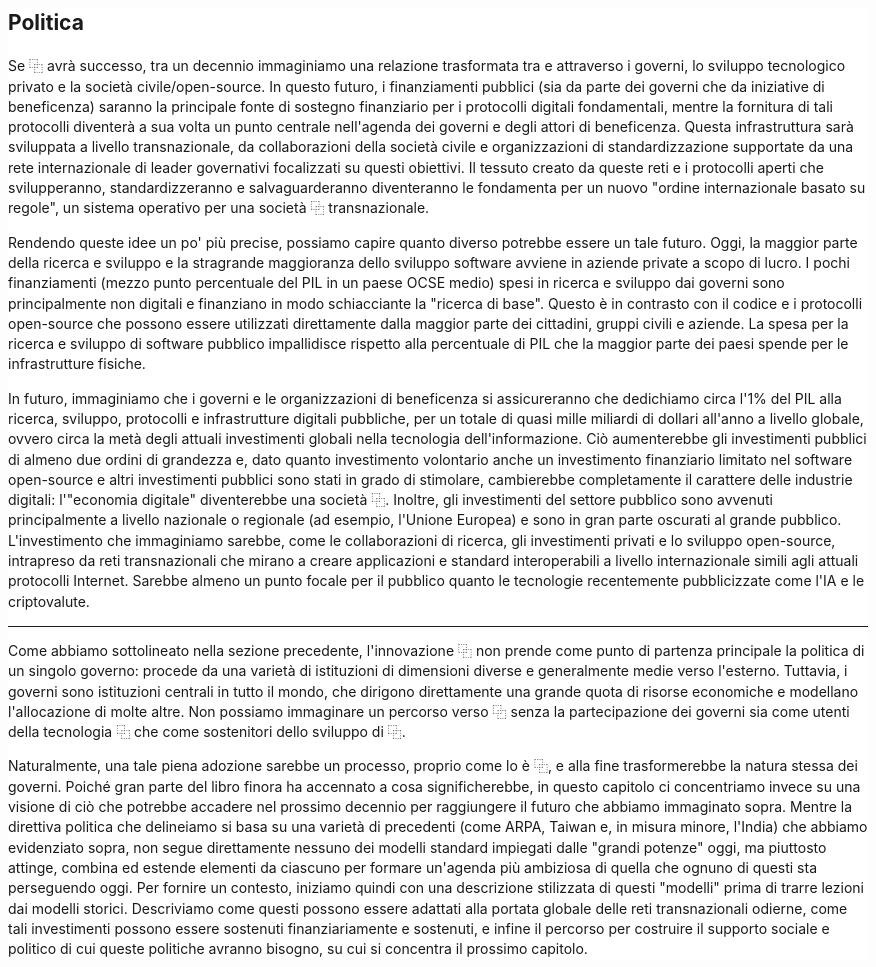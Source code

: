 ## Politica

Se ⿻ avrà successo, tra un decennio immaginiamo una relazione trasformata tra e attraverso i governi, lo sviluppo tecnologico privato e la società civile/open-source. In questo futuro, i finanziamenti pubblici (sia da parte dei governi che da iniziative di beneficenza) saranno la principale fonte di sostegno finanziario per i protocolli digitali fondamentali, mentre la fornitura di tali protocolli diventerà a sua volta un punto centrale nell'agenda dei governi e degli attori di beneficenza. Questa infrastruttura sarà sviluppata a livello transnazionale, da collaborazioni della società civile e organizzazioni di standardizzazione supportate da una rete internazionale di leader governativi focalizzati su questi obiettivi. Il tessuto creato da queste reti e i protocolli aperti che svilupperanno, standardizzeranno e salvaguarderanno diventeranno le fondamenta per un nuovo "ordine internazionale basato su regole", un sistema operativo per una società ⿻ transnazionale.


Rendendo queste idee un po' più precise, possiamo capire quanto diverso potrebbe essere un tale futuro. Oggi, la maggior parte della ricerca e sviluppo e la stragrande maggioranza dello sviluppo software avviene in aziende private a scopo di lucro. I pochi finanziamenti (mezzo punto percentuale del PIL in un paese OCSE medio) spesi in ricerca e sviluppo dai governi sono principalmente non digitali e finanziano in modo schiacciante la "ricerca di base". Questo è in contrasto con il codice e i protocolli open-source che possono essere utilizzati direttamente dalla maggior parte dei cittadini, gruppi civili e aziende. La spesa per la ricerca e sviluppo di software pubblico impallidisce rispetto alla percentuale di PIL che la maggior parte dei paesi spende per le infrastrutture fisiche.


In futuro, immaginiamo che i governi e le organizzazioni di beneficenza si assicureranno che dedichiamo circa l'1% del PIL alla ricerca, sviluppo, protocolli e infrastrutture digitali pubbliche, per un totale di quasi mille miliardi di dollari all'anno a livello globale, ovvero circa la metà degli attuali investimenti globali nella tecnologia dell'informazione. Ciò aumenterebbe gli investimenti pubblici di almeno due ordini di grandezza e, dato quanto investimento volontario anche un investimento finanziario limitato nel software open-source e altri investimenti pubblici sono stati in grado di stimolare, cambierebbe completamente il carattere delle industrie digitali: l'"economia digitale" diventerebbe una società ⿻. Inoltre, gli investimenti del settore pubblico sono avvenuti principalmente a livello nazionale o regionale (ad esempio, l'Unione Europea) e sono in gran parte oscurati al grande pubblico. L'investimento che immaginiamo sarebbe, come le collaborazioni di ricerca, gli investimenti privati e lo sviluppo open-source, intrapreso da reti transnazionali che mirano a creare applicazioni e standard interoperabili a livello internazionale simili agli attuali protocolli Internet. Sarebbe almeno un punto focale per il pubblico quanto le tecnologie recentemente pubblicizzate come l'IA e le criptovalute.

---

Come abbiamo sottolineato nella sezione precedente, l'innovazione ⿻ non prende come punto di partenza principale la politica di un singolo governo: procede da una varietà di istituzioni di dimensioni diverse e generalmente medie verso l'esterno. Tuttavia, i governi sono istituzioni centrali in tutto il mondo, che dirigono direttamente una grande quota di risorse economiche e modellano l'allocazione di molte altre. Non possiamo immaginare un percorso verso ⿻ senza la partecipazione dei governi sia come utenti della tecnologia ⿻ che come sostenitori dello sviluppo di ⿻.  

Naturalmente, una tale piena adozione sarebbe un processo, proprio come lo è ⿻, e alla fine trasformerebbe la natura stessa dei governi. Poiché gran parte del libro finora ha accennato a cosa significherebbe, in questo capitolo ci concentriamo invece su una visione di ciò che potrebbe accadere nel prossimo decennio per raggiungere il futuro che abbiamo immaginato sopra. Mentre la direttiva politica che delineiamo si basa su una varietà di precedenti (come ARPA, Taiwan e, in misura minore, l'India) che abbiamo evidenziato sopra, non segue direttamente nessuno dei modelli standard impiegati dalle "grandi potenze" oggi, ma piuttosto attinge, combina ed estende elementi da ciascuno per formare un'agenda più ambiziosa di quella che ognuno di questi sta perseguendo oggi. Per fornire un contesto, iniziamo quindi con una descrizione stilizzata di questi "modelli" prima di trarre lezioni dai modelli storici. Descriviamo come questi possono essere adattati alla portata globale delle reti transnazionali odierne, come tali investimenti possono essere sostenuti finanziariamente e sostenuti, e infine il percorso per costruire il supporto sociale e politico di cui queste politiche avranno bisogno, su cui si concentra il prossimo capitolo.
